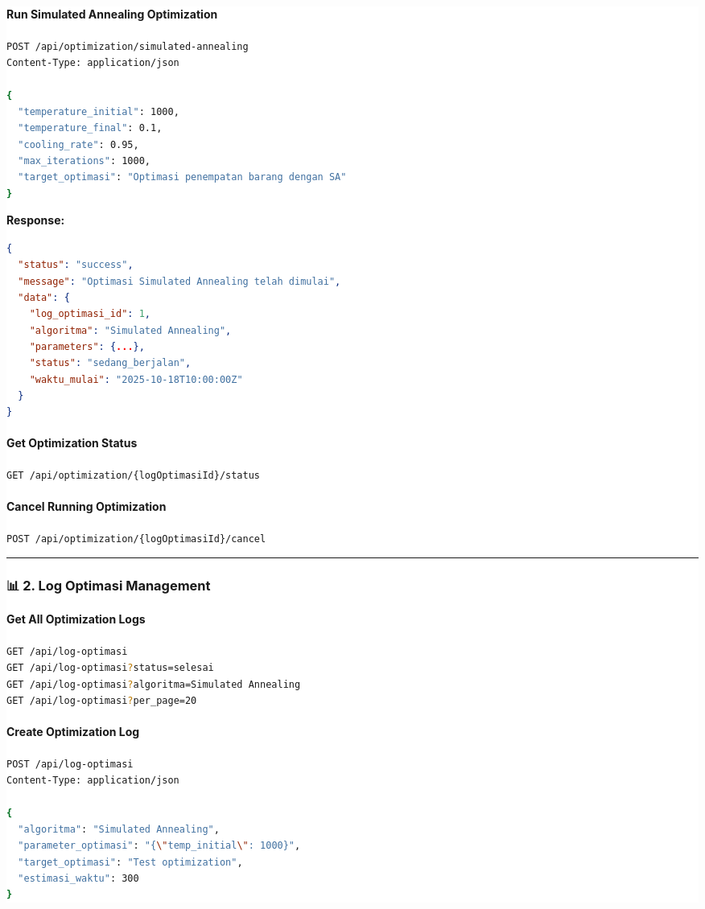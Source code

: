 #### Run Simulated Annealing Optimization
```bash
POST /api/optimization/simulated-annealing
Content-Type: application/json

{
  "temperature_initial": 1000,
  "temperature_final": 0.1,
  "cooling_rate": 0.95,
  "max_iterations": 1000,
  "target_optimasi": "Optimasi penempatan barang dengan SA"
}
```

**Response:**
```json
{
  "status": "success",
  "message": "Optimasi Simulated Annealing telah dimulai",
  "data": {
    "log_optimasi_id": 1,
    "algoritma": "Simulated Annealing",
    "parameters": {...},
    "status": "sedang_berjalan",
    "waktu_mulai": "2025-10-18T10:00:00Z"
  }
}
```

#### Get Optimization Status
```bash
GET /api/optimization/{logOptimasiId}/status
```

#### Cancel Running Optimization
```bash
POST /api/optimization/{logOptimasiId}/cancel
```

---

### 📊 **2. Log Optimasi Management**

#### Get All Optimization Logs
```bash
GET /api/log-optimasi
GET /api/log-optimasi?status=selesai
GET /api/log-optimasi?algoritma=Simulated Annealing
GET /api/log-optimasi?per_page=20
```

#### Create Optimization Log
```bash
POST /api/log-optimasi
Content-Type: application/json

{
  "algoritma": "Simulated Annealing",
  "parameter_optimasi": "{\"temp_initial\": 1000}",
  "target_optimasi": "Test optimization",
  "estimasi_waktu": 300
}
```

